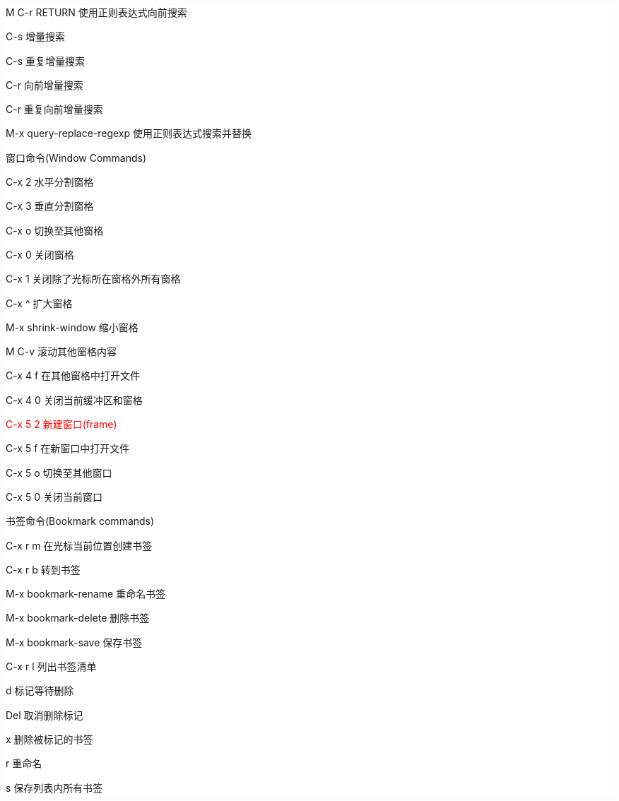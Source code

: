 M C-r RETURN 使用正则表达式向前搜索
  
C-s 增量搜索
  
C-s 重复增量搜索
  
C-r 向前增量搜索
  
C-r 重复向前增量搜索
  
M-x query-replace-regexp 使用正则表达式搜索并替换

窗口命令(Window Commands)
  
C-x 2 水平分割窗格
  
C-x 3 垂直分割窗格
  
C-x o 切换至其他窗格
  
C-x 0 关闭窗格
  
C-x 1 关闭除了光标所在窗格外所有窗格
  
C-x ^ 扩大窗格
  
M-x shrink-window 缩小窗格
  
M C-v 滚动其他窗格内容
  
C-x 4 f 在其他窗格中打开文件
  
C-x 4 0 关闭当前缓冲区和窗格
  
<span style="color: #ff0000;">C-x 5 2 新建窗口(frame)
  
C-x 5 f 在新窗口中打开文件
  
C-x 5 o 切换至其他窗口
  
C-x 5 0 关闭当前窗口

书签命令(Bookmark commands)
  
C-x r m 在光标当前位置创建书签
  
C-x r b 转到书签
  
M-x bookmark-rename 重命名书签
  
M-x bookmark-delete 删除书签
  
M-x bookmark-save 保存书签
  
C-x r l 列出书签清单

d 标记等待删除
  
Del 取消删除标记
  
x 删除被标记的书签
  
r 重命名
  
s 保存列表内所有书签
  